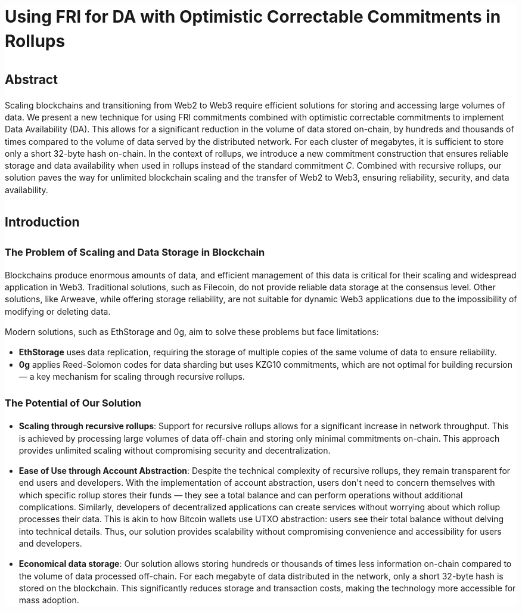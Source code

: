 # Using FRI for DA with Optimistic Correctable Commitments in Rollups

## Abstract

Scaling blockchains and transitioning from Web2 to Web3 require efficient solutions for storing and accessing large volumes of data. We present a new technique for using FRI commitments combined with optimistic correctable commitments to implement Data Availability (DA). This allows for a significant reduction in the volume of data stored on-chain, by hundreds and thousands of times compared to the volume of data served by the distributed network. For each cluster of megabytes, it is sufficient to store only a short 32-byte hash on-chain. In the context of rollups, we introduce a new commitment construction that ensures reliable storage and data availability when used in rollups instead of the standard commitment $C$. Combined with recursive rollups, our solution paves the way for unlimited blockchain scaling and the transfer of Web2 to Web3, ensuring reliability, security, and data availability.

## Introduction

### The Problem of Scaling and Data Storage in Blockchain

Blockchains produce enormous amounts of data, and efficient management of this data is critical for their scaling and widespread application in Web3. Traditional solutions, such as Filecoin, do not provide reliable data storage at the consensus level. Other solutions, like Arweave, while offering storage reliability, are not suitable for dynamic Web3 applications due to the impossibility of modifying or deleting data.

Modern solutions, such as EthStorage and 0g, aim to solve these problems but face limitations:

- **EthStorage** uses data replication, requiring the storage of multiple copies of the same volume of data to ensure reliability.
- **0g** applies Reed-Solomon codes for data sharding but uses KZG10 commitments, which are not optimal for building recursion — a key mechanism for scaling through recursive rollups.

### The Potential of Our Solution

- **Scaling through recursive rollups**: Support for recursive rollups allows for a significant increase in network throughput. This is achieved by processing large volumes of data off-chain and storing only minimal commitments on-chain. This approach provides unlimited scaling without compromising security and decentralization.

- **Ease of Use through Account Abstraction**: Despite the technical complexity of recursive rollups, they remain transparent for end users and developers. With the implementation of account abstraction, users don't need to concern themselves with which specific rollup stores their funds — they see a total balance and can perform operations without additional complications. Similarly, developers of decentralized applications can create services without worrying about which rollup processes their data. This is akin to how Bitcoin wallets use UTXO abstraction: users see their total balance without delving into technical details. Thus, our solution provides scalability without compromising convenience and accessibility for users and developers.

- **Economical data storage**: Our solution allows storing hundreds or thousands of times less information on-chain compared to the volume of data processed off-chain. For each megabyte of data distributed in the network, only a short 32-byte hash is stored on the blockchain. This significantly reduces storage and transaction costs, making the technology more accessible for mass adoption.
